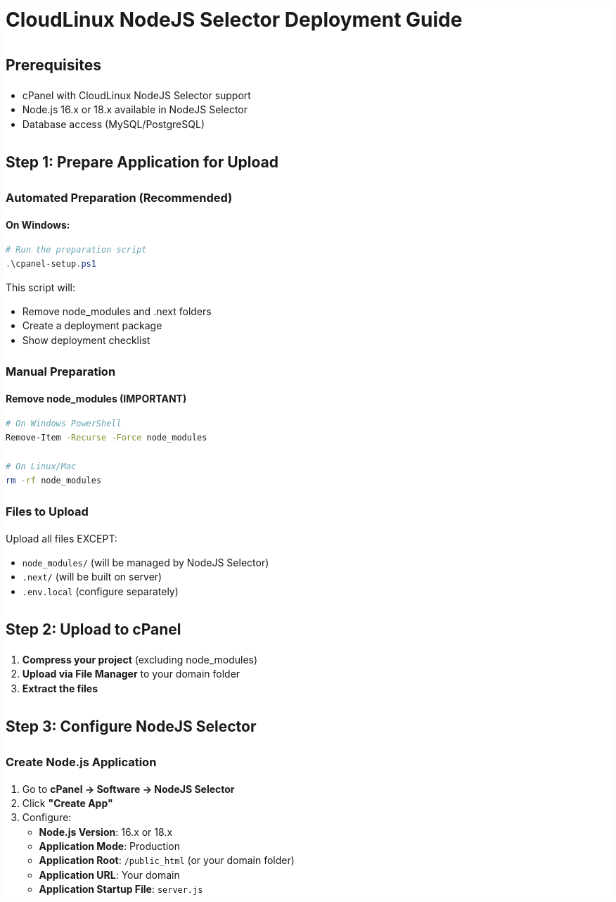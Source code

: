 # CloudLinux NodeJS Selector Deployment Guide

## Prerequisites
- cPanel with CloudLinux NodeJS Selector support
- Node.js 16.x or 18.x available in NodeJS Selector
- Database access (MySQL/PostgreSQL)

## Step 1: Prepare Application for Upload

### Automated Preparation (Recommended)
**On Windows:**
```powershell
# Run the preparation script
.\cpanel-setup.ps1
```
This script will:
- Remove node_modules and .next folders
- Create a deployment package
- Show deployment checklist

### Manual Preparation
**Remove node_modules (IMPORTANT)**
```bash
# On Windows PowerShell
Remove-Item -Recurse -Force node_modules

# On Linux/Mac
rm -rf node_modules
```

### Files to Upload
Upload all files EXCEPT:
- `node_modules/` (will be managed by NodeJS Selector)
- `.next/` (will be built on server)
- `.env.local` (configure separately)

## Step 2: Upload to cPanel

1. **Compress your project** (excluding node_modules)
2. **Upload via File Manager** to your domain folder
3. **Extract the files**

## Step 3: Configure NodeJS Selector

### Create Node.js Application
1. Go to **cPanel → Software → NodeJS Selector**
2. Click **"Create App"**
3. Configure:
   - **Node.js Version**: 16.x or 18.x
   - **Application Mode**: Production
   - **Application Root**: `/public_html` (or your domain folder)
   - **Application URL**: Your domain
   - **Application Startup File**: `server.js`
